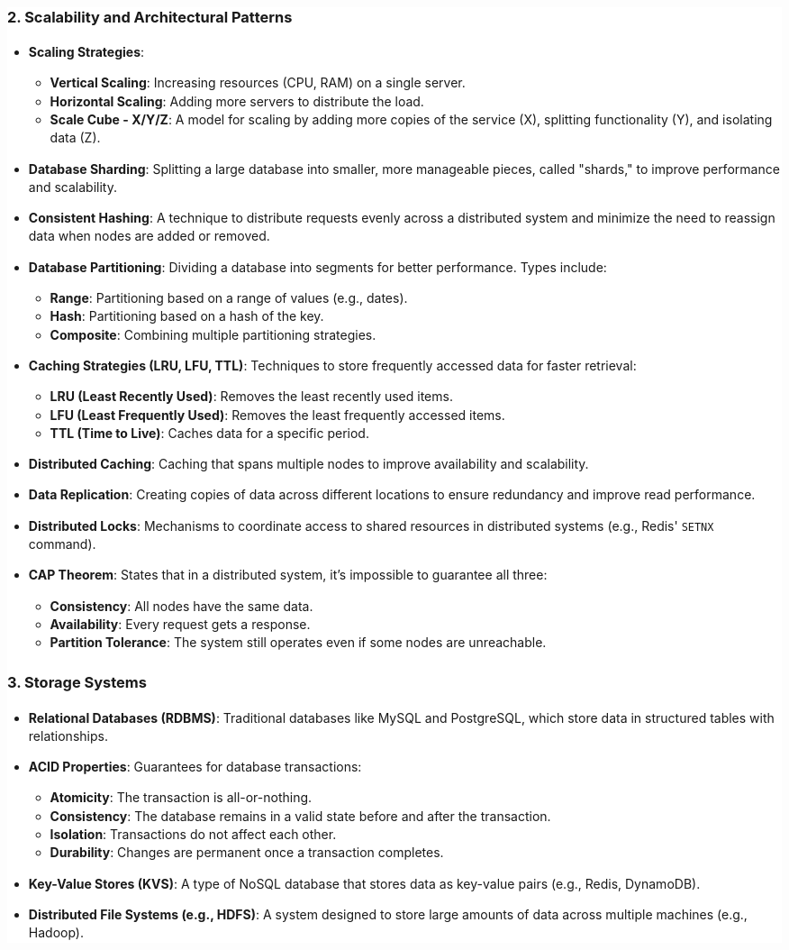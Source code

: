 ### 2. **Scalability and Architectural Patterns**
- **Scaling Strategies**: 
  - **Vertical Scaling**: Increasing resources (CPU, RAM) on a single server.
  - **Horizontal Scaling**: Adding more servers to distribute the load.
  - **Scale Cube - X/Y/Z**: A model for scaling by adding more copies of the service (X), splitting functionality (Y), and isolating data (Z).

- **Database Sharding**: Splitting a large database into smaller, more manageable pieces, called "shards," to improve performance and scalability.

- **Consistent Hashing**: A technique to distribute requests evenly across a distributed system and minimize the need to reassign data when nodes are added or removed.

- **Database Partitioning**: Dividing a database into segments for better performance. Types include:
  - **Range**: Partitioning based on a range of values (e.g., dates).
  - **Hash**: Partitioning based on a hash of the key.
  - **Composite**: Combining multiple partitioning strategies.

- **Caching Strategies (LRU, LFU, TTL)**: Techniques to store frequently accessed data for faster retrieval:
  - **LRU (Least Recently Used)**: Removes the least recently used items.
  - **LFU (Least Frequently Used)**: Removes the least frequently accessed items.
  - **TTL (Time to Live)**: Caches data for a specific period.

- **Distributed Caching**: Caching that spans multiple nodes to improve availability and scalability.

- **Data Replication**: Creating copies of data across different locations to ensure redundancy and improve read performance.

- **Distributed Locks**: Mechanisms to coordinate access to shared resources in distributed systems (e.g., Redis' `SETNX` command).

- **CAP Theorem**: States that in a distributed system, it’s impossible to guarantee all three:
  - **Consistency**: All nodes have the same data.
  - **Availability**: Every request gets a response.
  - **Partition Tolerance**: The system still operates even if some nodes are unreachable.

### 3. **Storage Systems**
- **Relational Databases (RDBMS)**: Traditional databases like MySQL and PostgreSQL, which store data in structured tables with relationships.

- **ACID Properties**: Guarantees for database transactions:
  - **Atomicity**: The transaction is all-or-nothing.
  - **Consistency**: The database remains in a valid state before and after the transaction.
  - **Isolation**: Transactions do not affect each other.
  - **Durability**: Changes are permanent once a transaction completes.

- **Key-Value Stores (KVS)**: A type of NoSQL database that stores data as key-value pairs (e.g., Redis, DynamoDB).

- **Distributed File Systems (e.g., HDFS)**: A system designed to store large amounts of data across multiple machines (e.g., Hadoop).
